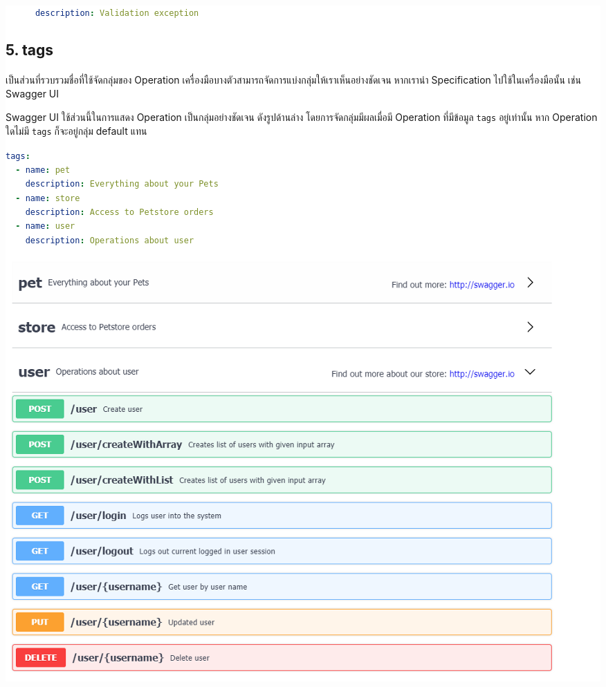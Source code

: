 ```yaml
      description: Validation exception
```

## 5. tags

เป็นส่วนที่รวบรวมชื่อที่ใช้จัดกลุ่มของ Operation เครื่องมือบางตัวสามารถจัดการแบ่งกลุ่มให้เราเห็นอย่างชัดเจน หากเรานำ Specification ไปใช้ในเครื่องมือนั้น เช่น Swagger UI

Swagger UI ใช้ส่วนนี้ในการแสดง Operation เป็นกลุ่มอย่างชัดเจน ดังรูปด้านล่าง โดยการจัดกลุ่มมีผลเมื่อมี Operation ที่มีข้อมูล `tags` อยู่เท่านั้น หาก Operation ใดไม่มี `tags` ก็จะอยู่กลุ่ม default แทน

```yaml
tags:
  - name: pet
    description: Everything about your Pets
  - name: store
    description: Access to Petstore orders
  - name: user
    description: Operations about user
```

![](/assets/image/post/intro-to-openapi/03.png)
